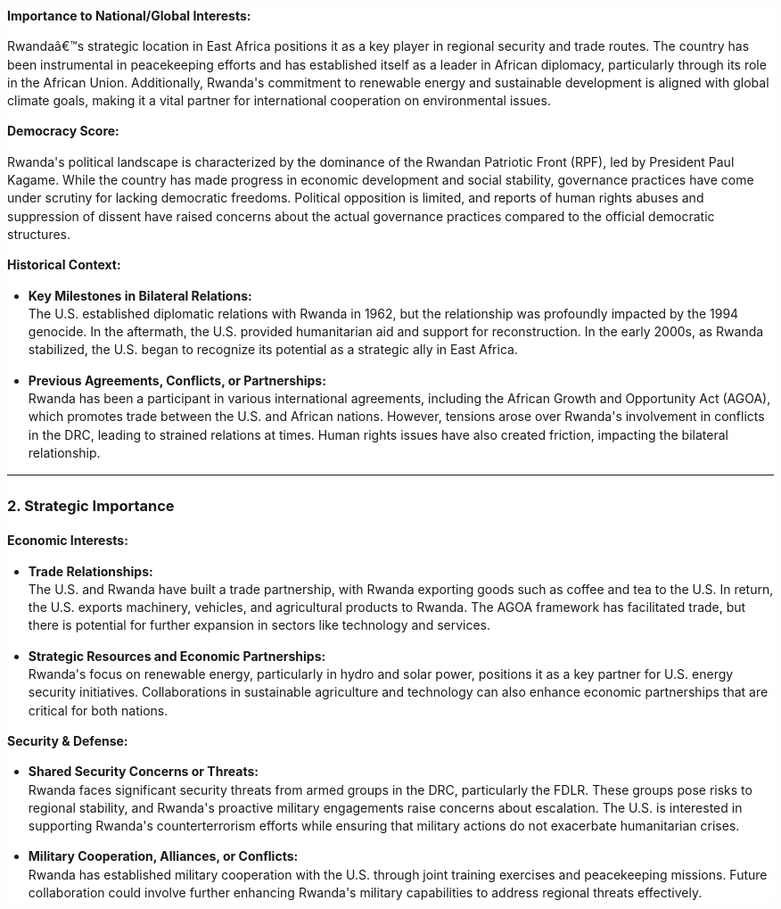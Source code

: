 **Importance to National/Global Interests:**

Rwandaâ€™s strategic location in East Africa positions it as a key player in regional security and trade routes. The country has been instrumental in peacekeeping efforts and has established itself as a leader in African diplomacy, particularly through its role in the African Union. Additionally, Rwanda's commitment to renewable energy and sustainable development is aligned with global climate goals, making it a vital partner for international cooperation on environmental issues.

**Democracy Score:**

Rwanda's political landscape is characterized by the dominance of the Rwandan Patriotic Front (RPF), led by President Paul Kagame. While the country has made progress in economic development and social stability, governance practices have come under scrutiny for lacking democratic freedoms. Political opposition is limited, and reports of human rights abuses and suppression of dissent have raised concerns about the actual governance practices compared to the official democratic structures.

**Historical Context:**

* **Key Milestones in Bilateral Relations:**  
  The U.S. established diplomatic relations with Rwanda in 1962, but the relationship was profoundly impacted by the 1994 genocide. In the aftermath, the U.S. provided humanitarian aid and support for reconstruction. In the early 2000s, as Rwanda stabilized, the U.S. began to recognize its potential as a strategic ally in East Africa.

* **Previous Agreements, Conflicts, or Partnerships:**  
  Rwanda has been a participant in various international agreements, including the African Growth and Opportunity Act (AGOA), which promotes trade between the U.S. and African nations. However, tensions arose over Rwanda's involvement in conflicts in the DRC, leading to strained relations at times. Human rights issues have also created friction, impacting the bilateral relationship.

---

### **2. Strategic Importance**

**Economic Interests:**

* **Trade Relationships:**  
  The U.S. and Rwanda have built a trade partnership, with Rwanda exporting goods such as coffee and tea to the U.S. In return, the U.S. exports machinery, vehicles, and agricultural products to Rwanda. The AGOA framework has facilitated trade, but there is potential for further expansion in sectors like technology and services.

* **Strategic Resources and Economic Partnerships:**  
  Rwanda's focus on renewable energy, particularly in hydro and solar power, positions it as a key partner for U.S. energy security initiatives. Collaborations in sustainable agriculture and technology can also enhance economic partnerships that are critical for both nations.

**Security & Defense:**

* **Shared Security Concerns or Threats:**  
  Rwanda faces significant security threats from armed groups in the DRC, particularly the FDLR. These groups pose risks to regional stability, and Rwanda's proactive military engagements raise concerns about escalation. The U.S. is interested in supporting Rwanda's counterterrorism efforts while ensuring that military actions do not exacerbate humanitarian crises.

* **Military Cooperation, Alliances, or Conflicts:**  
  Rwanda has established military cooperation with the U.S. through joint training exercises and peacekeeping missions. Future collaboration could involve further enhancing Rwanda's military capabilities to address regional threats effectively.
